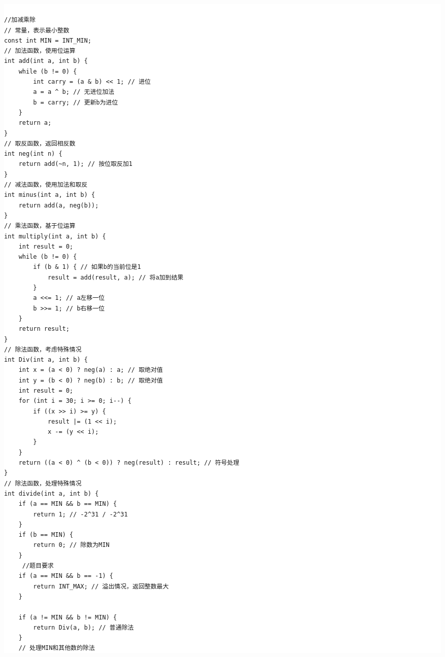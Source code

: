 ```

//加减乘除
// 常量，表示最小整数
const int MIN = INT_MIN;
// 加法函数，使用位运算
int add(int a, int b) {
    while (b != 0) {
        int carry = (a & b) << 1; // 进位
        a = a ^ b; // 无进位加法
        b = carry; // 更新b为进位
    }
    return a;
}
// 取反函数，返回相反数
int neg(int n) {
    return add(~n, 1); // 按位取反加1
}
// 减法函数，使用加法和取反
int minus(int a, int b) {
    return add(a, neg(b));
}
// 乘法函数，基于位运算
int multiply(int a, int b) {
    int result = 0;
    while (b != 0) {
        if (b & 1) { // 如果b的当前位是1
            result = add(result, a); // 将a加到结果
        }
        a <<= 1; // a左移一位
        b >>= 1; // b右移一位
    }
    return result;
}
// 除法函数，考虑特殊情况
int Div(int a, int b) {
    int x = (a < 0) ? neg(a) : a; // 取绝对值
    int y = (b < 0) ? neg(b) : b; // 取绝对值
    int result = 0;
    for (int i = 30; i >= 0; i--) {
        if ((x >> i) >= y) {
            result |= (1 << i);
            x -= (y << i);
        }
    }
    return ((a < 0) ^ (b < 0)) ? neg(result) : result; // 符号处理
}
// 除法函数，处理特殊情况
int divide(int a, int b) {
    if (a == MIN && b == MIN) {
        return 1; // -2^31 / -2^31
    }
    if (b == MIN) {
        return 0; // 除数为MIN
    }
     //题目要求
    if (a == MIN && b == -1) {
        return INT_MAX; // 溢出情况，返回整数最大
    }

    if (a != MIN && b != MIN) {
        return Div(a, b); // 普通除法
    }
    // 处理MIN和其他数的除法
```